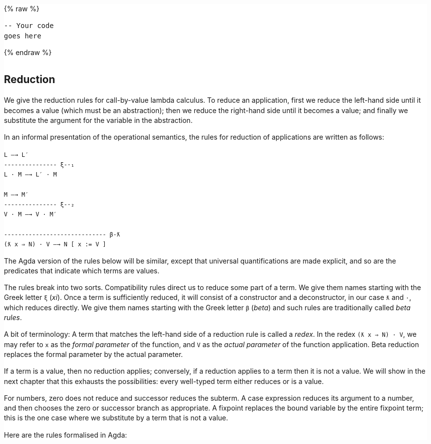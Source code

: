 {% raw %}<pre class="Agda"><a id="17350" class="Comment">-- Your code goes here</a>
</pre>{% endraw %}

## Reduction

We give the reduction rules for call-by-value lambda calculus.  To
reduce an application, first we reduce the left-hand side until it
becomes a value (which must be an abstraction); then we reduce the
right-hand side until it becomes a value; and finally we substitute
the argument for the variable in the abstraction.

In an informal presentation of the operational semantics,
the rules for reduction of applications are written as follows:

    L —→ L′
    --------------- ξ-·₁
    L · M —→ L′ · M

    M —→ M′
    --------------- ξ-·₂
    V · M —→ V · M′

    ----------------------------- β-ƛ
    (ƛ x ⇒ N) · V —→ N [ x := V ]

The Agda version of the rules below will be similar, except that universal
quantifications are made explicit, and so are the predicates that indicate
which terms are values.

The rules break into two sorts. Compatibility rules direct us to
reduce some part of a term.  We give them names starting with the
Greek letter `ξ` (_xi_).  Once a term is sufficiently reduced, it will
consist of a constructor and a deconstructor, in our case `ƛ` and `·`,
which reduces directly.  We give them names starting with the Greek
letter `β` (_beta_) and such rules are traditionally called _beta rules_.

A bit of terminology: A term that matches the left-hand side of a
reduction rule is called a _redex_. In the redex `(ƛ x ⇒ N) · V`, we
may refer to `x` as the _formal parameter_ of the function, and `V`
as the _actual parameter_ of the function application.  Beta reduction
replaces the formal parameter by the actual parameter.

If a term is a value, then no reduction applies; conversely,
if a reduction applies to a term then it is not a value.
We will show in the next chapter that 
this exhausts the possibilities: every well-typed term
either reduces or is a value.

For numbers, zero does not reduce and successor reduces the subterm.
A case expression reduces its argument to a number, and then chooses
the zero or successor branch as appropriate.  A fixpoint replaces
the bound variable by the entire fixpoint term; this is the one
case where we substitute by a term that is not a value.

Here are the rules formalised in Agda:
